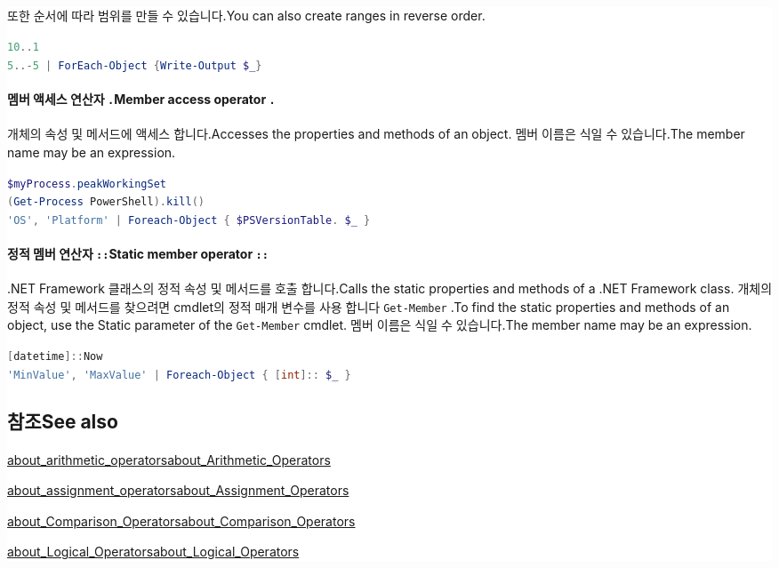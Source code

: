 <span data-ttu-id="aab9e-222">또한 순서에 따라 범위를 만들 수 있습니다.</span><span class="sxs-lookup"><span data-stu-id="aab9e-222">You can also create ranges in reverse order.</span></span>

```powershell
10..1
5..-5 | ForEach-Object {Write-Output $_}
```

#### <a name="member-access-operator-"></a><span data-ttu-id="aab9e-223">멤버 액세스 연산자 `.`</span><span class="sxs-lookup"><span data-stu-id="aab9e-223">Member access operator `.`</span></span>

<span data-ttu-id="aab9e-224">개체의 속성 및 메서드에 액세스 합니다.</span><span class="sxs-lookup"><span data-stu-id="aab9e-224">Accesses the properties and methods of an object.</span></span> <span data-ttu-id="aab9e-225">멤버 이름은 식일 수 있습니다.</span><span class="sxs-lookup"><span data-stu-id="aab9e-225">The member name may be an expression.</span></span>

```powershell
$myProcess.peakWorkingSet
(Get-Process PowerShell).kill()
'OS', 'Platform' | Foreach-Object { $PSVersionTable. $_ }
```

#### <a name="static-member-operator-"></a><span data-ttu-id="aab9e-226">정적 멤버 연산자 `::`</span><span class="sxs-lookup"><span data-stu-id="aab9e-226">Static member operator `::`</span></span>

<span data-ttu-id="aab9e-227">.NET Framework 클래스의 정적 속성 및 메서드를 호출 합니다.</span><span class="sxs-lookup"><span data-stu-id="aab9e-227">Calls the static properties and methods of a .NET Framework class.</span></span> <span data-ttu-id="aab9e-228">개체의 정적 속성 및 메서드를 찾으려면 cmdlet의 정적 매개 변수를 사용 합니다 `Get-Member` .</span><span class="sxs-lookup"><span data-stu-id="aab9e-228">To find the static properties and methods of an object, use the Static parameter of the `Get-Member` cmdlet.</span></span>  <span data-ttu-id="aab9e-229">멤버 이름은 식일 수 있습니다.</span><span class="sxs-lookup"><span data-stu-id="aab9e-229">The member name may be an expression.</span></span>

```powershell
[datetime]::Now
'MinValue', 'MaxValue' | Foreach-Object { [int]:: $_ }
```

## <a name="see-also"></a><span data-ttu-id="aab9e-230">참조</span><span class="sxs-lookup"><span data-stu-id="aab9e-230">See also</span></span>

[<span data-ttu-id="aab9e-231">about_arithmetic_operators</span><span class="sxs-lookup"><span data-stu-id="aab9e-231">about_Arithmetic_Operators</span></span>](about_Arithmetic_Operators.md)

[<span data-ttu-id="aab9e-232">about_assignment_operators</span><span class="sxs-lookup"><span data-stu-id="aab9e-232">about_Assignment_Operators</span></span>](about_Assignment_Operators.md)

[<span data-ttu-id="aab9e-233">about_Comparison_Operators</span><span class="sxs-lookup"><span data-stu-id="aab9e-233">about_Comparison_Operators</span></span>](about_Comparison_Operators.md)

[<span data-ttu-id="aab9e-234">about_Logical_Operators</span><span class="sxs-lookup"><span data-stu-id="aab9e-234">about_Logical_Operators</span></span>](about_logical_operators.md)
